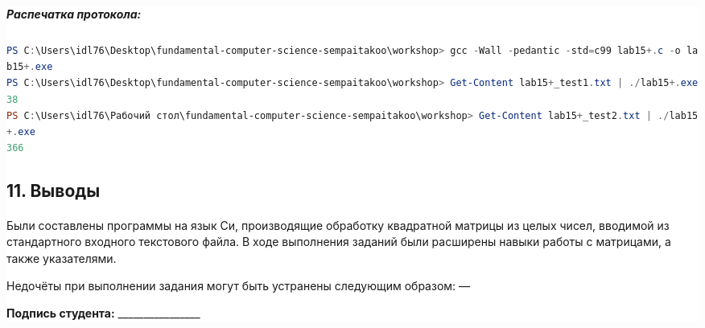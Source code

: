 ##### Распечатка протокола:
~~~powershell
PS C:\Users\idl76\Desktop\fundamental-computer-science-sempaitakoo\workshop> gcc -Wall -pedantic -std=c99 lab15+.c -o lab15+.exe
PS C:\Users\idl76\Desktop\fundamental-computer-science-sempaitakoo\workshop> Get-Content lab15+_test1.txt | ./lab15+.exe
38
PS C:\Users\idl76\Рабочий стол\fundamental-computer-science-sempaitakoo\workshop> Get-Content lab15+_test2.txt | ./lab15+.exe
366
~~~

## 11. Выводы
Были составлены программы на язык Си, производящие обработку квадратной матрицы из целых чисел, вводимой из стандартного входного текстового файла. В ходе выполнения заданий были расширены навыки работы с матрицами, а также указателями.

Недочёты при выполнении задания могут быть устранены следующим образом: —

<b>Подпись студента:</b> ________________
